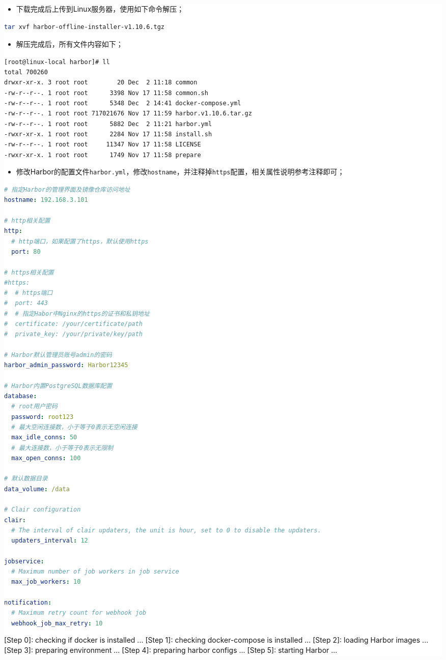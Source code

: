 - 下载完成后上传到Linux服务器，使用如下命令解压；

```bash
tar xvf harbor-offline-installer-v1.10.6.tgz
```

- 解压完成后，所有文件内容如下；

```bash
[root@linux-local harbor]# ll
total 700260
drwxr-xr-x. 3 root root        20 Dec  2 11:18 common
-rw-r--r--. 1 root root      3398 Nov 17 11:58 common.sh
-rw-r--r--. 1 root root      5348 Dec  2 14:41 docker-compose.yml
-rw-r--r--. 1 root root 717021676 Nov 17 11:59 harbor.v1.10.6.tar.gz
-rw-r--r--. 1 root root      5882 Dec  2 11:21 harbor.yml
-rwxr-xr-x. 1 root root      2284 Nov 17 11:58 install.sh
-rw-r--r--. 1 root root     11347 Nov 17 11:58 LICENSE
-rwxr-xr-x. 1 root root      1749 Nov 17 11:58 prepare
```

- 修改Harbor的配置文件`harbor.yml`，修改`hostname`，并注释掉`https`配置，相关属性说明参考注释即可；

```yaml
# 指定Harbor的管理界面及镜像仓库访问地址
hostname: 192.168.3.101

# http相关配置
http:
  # http端口，如果配置了https，默认使用https
  port: 80

# https相关配置
#https:
#  # https端口
#  port: 443
#  # 指定Habor中Nginx的https的证书和私钥地址
#  certificate: /your/certificate/path
#  private_key: /your/private/key/path

# Harbor默认管理员账号admin的密码
harbor_admin_password: Harbor12345

# Harbor内置PostgreSQL数据库配置
database:
  # root用户密码
  password: root123
  # 最大空闲连接数，小于等于0表示无空闲连接
  max_idle_conns: 50
  # 最大连接数，小于等于0表示无限制
  max_open_conns: 100

# 默认数据目录
data_volume: /data

# Clair configuration
clair:
  # The interval of clair updaters, the unit is hour, set to 0 to disable the updaters.
  updaters_interval: 12

jobservice:
  # Maximum number of job workers in job service
  max_job_workers: 10

notification:
  # Maximum retry count for webhook job
  webhook_job_max_retry: 10
```

[Step 0]: checking if docker is installed ...
[Step 1]: checking docker-compose is installed ...
[Step 2]: loading Harbor images ...
[Step 3]: preparing environment ...
[Step 4]: preparing harbor configs ...
[Step 5]: starting Harbor ...